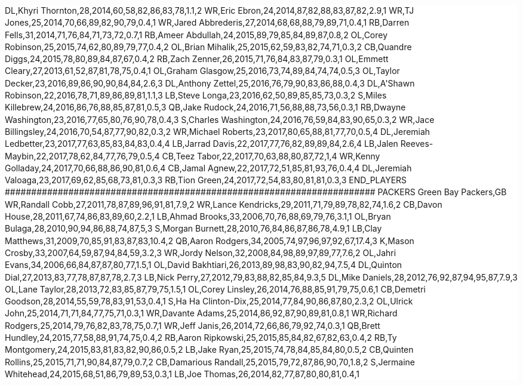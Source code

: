 DL,Khyri Thornton,28,2014,60,58,82,86,83,78,1.1,2
WR,Eric Ebron,24,2014,87,82,88,83,87,82,2.9,1
WR,TJ Jones,25,2014,70,66,89,82,90,79,0.4,1
WR,Jared Abbrederis,27,2014,68,68,88,79,89,71,0.4,1
RB,Darren Fells,31,2014,71,76,84,71,73,72,0.7,1
RB,Ameer Abdullah,24,2015,89,79,85,84,89,87,0.8,2
OL,Corey Robinson,25,2015,74,62,80,89,79,77,0.4,2
OL,Brian Mihalik,25,2015,62,59,83,82,74,71,0.3,2
CB,Quandre Diggs,24,2015,78,80,89,84,87,67,0.4,2
RB,Zach Zenner,26,2015,71,76,84,83,87,79,0.3,1
OL,Emmett Cleary,27,2013,61,52,87,81,78,75,0.4,1
OL,Graham Glasgow,25,2016,73,74,89,84,74,74,0.5,3
OL,Taylor Decker,23,2016,89,86,90,90,84,84,2.6,3
DL,Anthony Zettel,25,2016,76,79,90,83,86,88,0.4,3
DL,A'Shawn Robinson,22,2016,78,71,89,86,89,81,1.1,3
LB,Steve Longa,23,2016,62,50,89,85,85,73,0.3,2
S,Miles Killebrew,24,2016,86,76,88,85,87,81,0.5,3
QB,Jake Rudock,24,2016,71,56,88,88,73,56,0.3,1
RB,Dwayne Washington,23,2016,77,65,80,76,90,78,0.4,3
S,Charles Washington,24,2016,76,59,84,83,90,65,0.3,2
WR,Jace Billingsley,24,2016,70,54,87,77,90,82,0.3,2
WR,Michael Roberts,23,2017,80,65,88,81,77,70,0.5,4
DL,Jeremiah Ledbetter,23,2017,77,63,85,83,84,83,0.4,4
LB,Jarrad Davis,22,2017,77,76,82,89,89,84,2.6,4
LB,Jalen Reeves-Maybin,22,2017,78,62,84,77,76,79,0.5,4
CB,Teez Tabor,22,2017,70,63,88,80,87,72,1,4
WR,Kenny Golladay,24,2017,70,66,88,86,90,81,0.6,4
CB,Jamal Agnew,22,2017,72,51,85,81,93,76,0.4,4
DL,Jeremiah Valoaga,23,2017,69,62,85,68,73,81,0.3,3
RB,Tion Green,24,2017,72,54,83,80,81,81,0.3,3
END_PLAYERS
######################################################################  PACKERS
Green Bay Packers,GB
WR,Randall Cobb,27,2011,78,87,89,96,91,81,7.9,2
WR,Lance Kendricks,29,2011,71,79,89,78,82,74,1.6,2
CB,Davon House,28,2011,67,74,86,83,89,60,2.2,1
LB,Ahmad Brooks,33,2006,70,76,88,69,79,76,3.1,1
OL,Bryan Bulaga,28,2010,90,94,86,88,74,87,5,3
S,Morgan Burnett,28,2010,76,84,86,87,86,78,4.9,1
LB,Clay Matthews,31,2009,70,85,91,83,87,83,10.4,2
QB,Aaron Rodgers,34,2005,74,97,96,97,92,67,17.4,3
K,Mason Crosby,33,2007,64,59,87,94,84,59,3.2,3
WR,Jordy Nelson,32,2008,84,98,89,97,89,77,7.6,2
OL,Jahri Evans,34,2006,66,84,87,87,80,77,1.5,1
OL,David Bakhtiari,26,2013,89,98,83,90,82,94,7.5,4
DL,Quinton Dial,27,2013,83,77,78,87,87,78,2.7,3
LB,Nick Perry,27,2012,79,83,88,82,85,84,9.3,5
DL,Mike Daniels,28,2012,76,92,87,94,95,87,7.9,3
OL,Lane Taylor,28,2013,72,83,85,87,79,75,1.5,1
OL,Corey Linsley,26,2014,76,88,85,91,79,75,0.6,1
CB,Demetri Goodson,28,2014,55,59,78,83,91,53,0.4,1
S,Ha Ha Clinton-Dix,25,2014,77,84,90,86,87,80,2.3,2
OL,Ulrick John,25,2014,71,71,84,77,75,71,0.3,1
WR,Davante Adams,25,2014,86,92,87,90,89,81,0.8,1
WR,Richard Rodgers,25,2014,79,76,82,83,78,75,0.7,1
WR,Jeff Janis,26,2014,72,66,86,79,92,74,0.3,1
QB,Brett Hundley,24,2015,77,58,88,91,74,75,0.4,2
RB,Aaron Ripkowski,25,2015,85,84,82,67,82,63,0.4,2
RB,Ty Montgomery,24,2015,83,81,83,82,90,86,0.5,2
LB,Jake Ryan,25,2015,74,78,84,85,84,80,0.5,2
CB,Quinten Rollins,25,2015,71,71,90,84,87,79,0.7,2
CB,Damarious Randall,25,2015,79,72,87,86,90,70,1.8,2
S,Jermaine Whitehead,24,2015,68,51,86,79,89,53,0.3,1
LB,Joe Thomas,26,2014,82,77,87,80,80,81,0.4,1